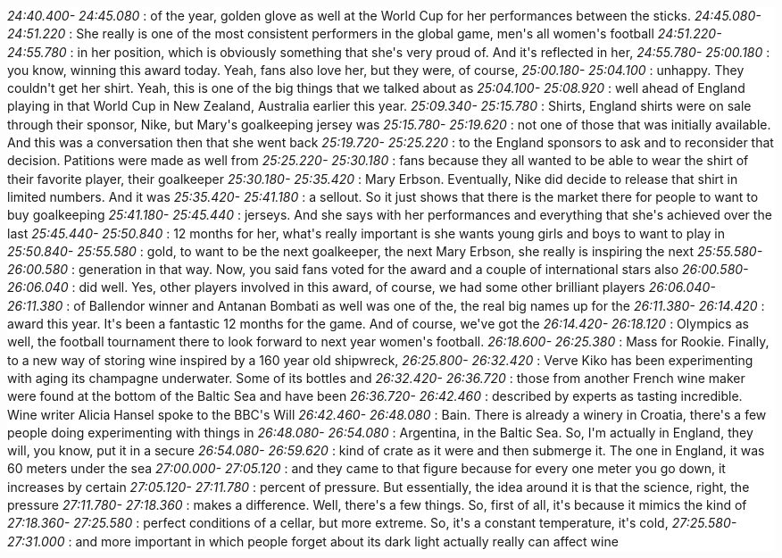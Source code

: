 *24:40.400- 24:45.080* :  of the year, golden glove as well at the World Cup for her performances between the sticks.
*24:45.080- 24:51.220* :  She really is one of the most consistent performers in the global game, men's all women's football
*24:51.220- 24:55.780* :  in her position, which is obviously something that she's very proud of. And it's reflected in her,
*24:55.780- 25:00.180* :  you know, winning this award today. Yeah, fans also love her, but they were, of course,
*25:00.180- 25:04.100* :  unhappy. They couldn't get her shirt. Yeah, this is one of the big things that we talked about as
*25:04.100- 25:08.920* :  well ahead of England playing in that World Cup in New Zealand, Australia earlier this year.
*25:09.340- 25:15.780* :  Shirts, England shirts were on sale through their sponsor, Nike, but Mary's goalkeeping jersey was
*25:15.780- 25:19.620* :  not one of those that was initially available. And this was a conversation then that she went back
*25:19.720- 25:25.220* :  to the England sponsors to ask and to reconsider that decision. Patitions were made as well from
*25:25.220- 25:30.180* :  fans because they all wanted to be able to wear the shirt of their favorite player, their goalkeeper
*25:30.180- 25:35.420* :  Mary Erbson. Eventually, Nike did decide to release that shirt in limited numbers. And it was
*25:35.420- 25:41.180* :  a sellout. So it just shows that there is the market there for people to want to buy goalkeeping
*25:41.180- 25:45.440* :  jerseys. And she says with her performances and everything that she's achieved over the last
*25:45.440- 25:50.840* :  12 months for her, what's really important is she wants young girls and boys to want to play in
*25:50.840- 25:55.580* :  gold, to want to be the next goalkeeper, the next Mary Erbson, she really is inspiring the next
*25:55.580- 26:00.580* :  generation in that way. Now, you said fans voted for the award and a couple of international stars also
*26:00.580- 26:06.040* :  did well. Yes, other players involved in this award, of course, we had some other brilliant players
*26:06.040- 26:11.380* :  of Ballendor winner and Antanan Bombati as well was one of the, the real big names up for the
*26:11.380- 26:14.420* :  award this year. It's been a fantastic 12 months for the game. And of course, we've got the
*26:14.420- 26:18.120* :  Olympics as well, the football tournament there to look forward to next year women's football.
*26:18.600- 26:25.380* :  Mass for Rookie. Finally, to a new way of storing wine inspired by a 160 year old shipwreck,
*26:25.800- 26:32.420* :  Verve Kiko has been experimenting with aging its champagne underwater. Some of its bottles and
*26:32.420- 26:36.720* :  those from another French wine maker were found at the bottom of the Baltic Sea and have been
*26:36.720- 26:42.460* :  described by experts as tasting incredible. Wine writer Alicia Hansel spoke to the BBC's Will
*26:42.460- 26:48.080* :  Bain. There is already a winery in Croatia, there's a few people doing experimenting with things in
*26:48.080- 26:54.080* :  Argentina, in the Baltic Sea. So, I'm actually in England, they will, you know, put it in a secure
*26:54.080- 26:59.620* :  kind of crate as it were and then submerge it. The one in England, it was 60 meters under the sea
*27:00.000- 27:05.120* :  and they came to that figure because for every one meter you go down, it increases by certain
*27:05.120- 27:11.780* :  percent of pressure. But essentially, the idea around it is that the science, right, the pressure
*27:11.780- 27:18.360* :  makes a difference. Well, there's a few things. So, first of all, it's because it mimics the kind of
*27:18.360- 27:25.580* :  perfect conditions of a cellar, but more extreme. So, it's a constant temperature, it's cold,
*27:25.580- 27:31.000* :  and more important in which people forget about its dark light actually really can affect wine